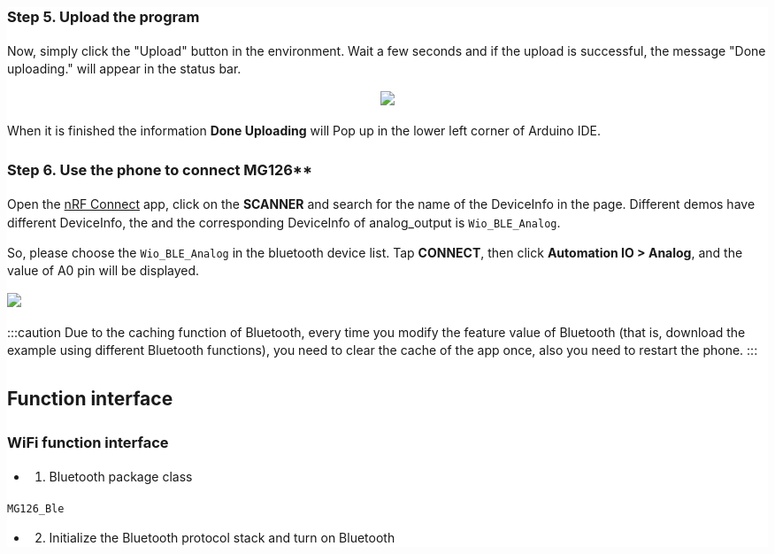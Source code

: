 





### Step 5. Upload the program

Now, simply click the "Upload" button in the environment. Wait a few seconds and if the upload is successful, the message "Done uploading." will appear in the status bar.

<div align="center">
  <figure>
    <img src="https://files.seeedstudio.com/wiki/Seeeduino_GPRS/img/upload_image.png" />
  </figure>
</div>



When it is finished the information **Done Uploading** will Pop up in the lower left corner of Arduino IDE.



### Step 6. Use the phone to connect MG126**  

Open the [nRF Connect](#getting-started) app, click on the **SCANNER** and search for the name of the DeviceInfo in the page. Different demos have different DeviceInfo, the and the corresponding DeviceInfo of analog_output is `Wio_BLE_Analog`.

So, please choose the `Wio_BLE_Analog` in the bluetooth device list. Tap **CONNECT**, then click **Automation IO > Analog**, and the value of A0 pin will be displayed.



![](https://files.seeedstudio.com/wiki/Wio-Lite-MG126/img/ana-0.jpg)




:::caution
        Due to the caching function of Bluetooth, every time you modify the feature value of Bluetooth (that is, download the example using different Bluetooth functions), you need to clear the cache of the app once, also you need to restart the phone.
:::


## Function interface

### WiFi function interface

- 1. Bluetooth package class

```
MG126_Ble  
```



- 2. Initialize the Bluetooth protocol stack and turn on Bluetooth
